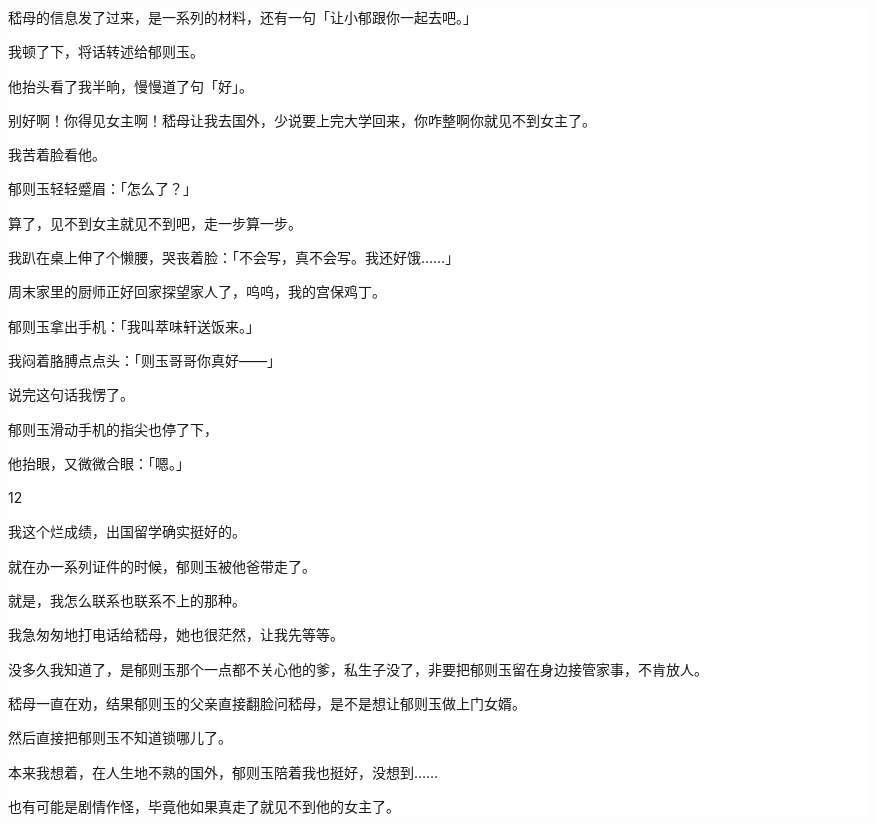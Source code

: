 
嵇母的信息发了过来，是一系列的材料，还有一句「让小郁跟你一起去吧。」


我顿了下，将话转述给郁则玉。


他抬头看了我半晌，慢慢道了句「好」。


别好啊！你得见女主啊！嵇母让我去国外，少说要上完大学回来，你咋整啊你就见不到女主了。


我苦着脸看他。


郁则玉轻轻蹙眉：「怎么了？」


算了，见不到女主就见不到吧，走一步算一步。


我趴在桌上伸了个懒腰，哭丧着脸：「不会写，真不会写。我还好饿……」


周末家里的厨师正好回家探望家人了，呜呜，我的宫保鸡丁。


郁则玉拿出手机：「我叫萃味轩送饭来。」


我闷着胳膊点点头：「则玉哥哥你真好——」


说完这句话我愣了。


郁则玉滑动手机的指尖也停了下，


他抬眼，又微微合眼：「嗯。」


12


我这个烂成绩，出国留学确实挺好的。


就在办一系列证件的时候，郁则玉被他爸带走了。


就是，我怎么联系也联系不上的那种。


我急匆匆地打电话给嵇母，她也很茫然，让我先等等。


没多久我知道了，是郁则玉那个一点都不关心他的爹，私生子没了，非要把郁则玉留在身边接管家事，不肯放人。


嵇母一直在劝，结果郁则玉的父亲直接翻脸问嵇母，是不是想让郁则玉做上门女婿。


然后直接把郁则玉不知道锁哪儿了。


本来我想着，在人生地不熟的国外，郁则玉陪着我也挺好，没想到……


也有可能是剧情作怪，毕竟他如果真走了就见不到他的女主了。

